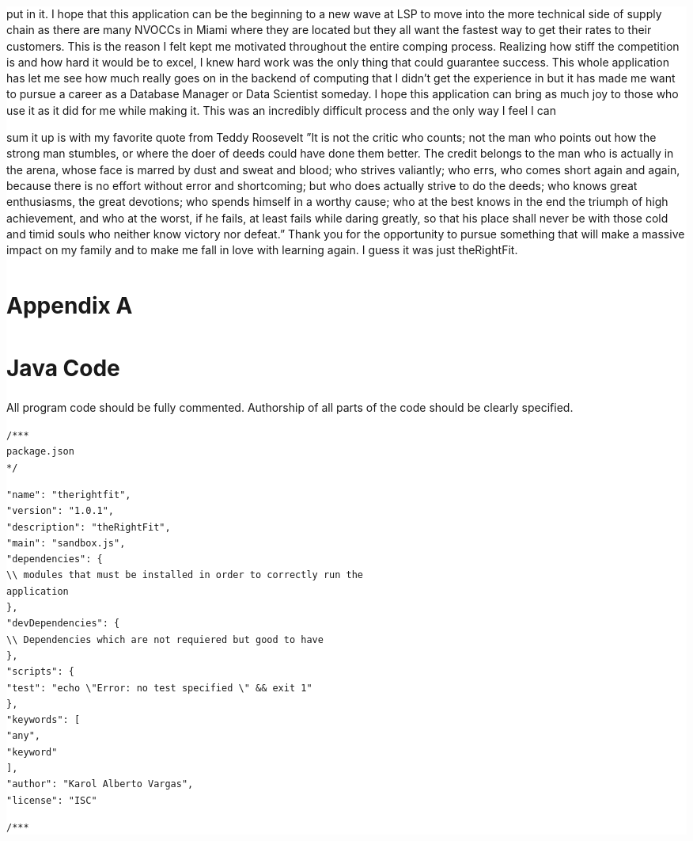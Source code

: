 put in it. I hope that this application can be the beginning to a new wave at LSP
to move into the more technical side of supply chain as there are many NVOCCs in
Miami where they are located but they all want the fastest way to get their rates to
their customers. This is the reason I felt kept me motivated throughout the entire
comping process. Realizing how stiff the competition is and how hard it would be
to excel, I knew hard work was the only thing that could guarantee success. This
whole application has let me see how much really goes on in the backend of computing
that I didn’t get the experience in but it has made me want to pursue a career as a
Database Manager or Data Scientist someday.
I hope this application can bring as much joy to those who use it as it did for me
while making it. This was an incredibly difficult process and the only way I feel I can


sum it up is with my favorite quote from Teddy Roosevelt
”It is not the critic who counts; not the man who points out how the strong man
stumbles, or where the doer of deeds could have done them better. The credit belongs
to the man who is actually in the arena, whose face is marred by dust and sweat and
blood; who strives valiantly; who errs, who comes short again and again, because
there is no effort without error and shortcoming; but who does actually strive to do
the deeds; who knows great enthusiasms, the great devotions; who spends himself in
a worthy cause; who at the best knows in the end the triumph of high achievement,
and who at the worst, if he fails, at least fails while daring greatly, so that his place
shall never be with those cold and timid souls who neither know victory nor defeat.”
Thank you for the opportunity to pursue something that will make a massive
impact on my family and to make me fall in love with learning again. I guess it was
just theRightFit.


# Appendix A

# Java Code

All program code should be fully commented. Authorship of all parts of the code
should be clearly specified.

```
/***
package.json
*/
```
```
"name": "therightfit",
"version": "1.0.1",
"description": "theRightFit",
"main": "sandbox.js",
"dependencies": {
\\ modules that must be installed in order to correctly run the
application
},
"devDependencies": {
\\ Dependencies which are not requiered but good to have
},
"scripts": {
"test": "echo \"Error: no test specified \" && exit 1"
},
"keywords": [
"any",
"keyword"
],
"author": "Karol Alberto Vargas",
"license": "ISC"
```
```
/***
```
